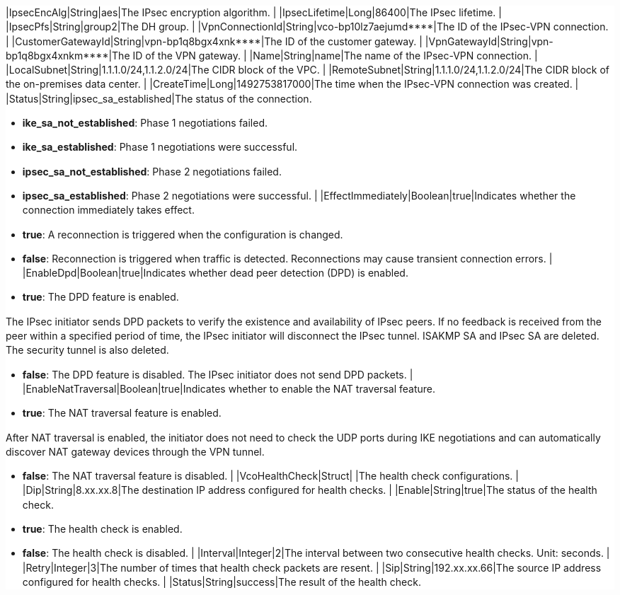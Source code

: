 |IpsecEncAlg|String|aes|The IPsec encryption algorithm. |
|IpsecLifetime|Long|86400|The IPsec lifetime. |
|IpsecPfs|String|group2|The DH group. |
|VpnConnectionId|String|vco-bp10lz7aejumd\*\*\*\*|The ID of the IPsec-VPN connection. |
|CustomerGatewayId|String|vpn-bp1q8bgx4xnk\*\*\*\*|The ID of the customer gateway. |
|VpnGatewayId|String|vpn-bp1q8bgx4xnkm\*\*\*\*|The ID of the VPN gateway. |
|Name|String|name|The name of the IPsec-VPN connection. |
|LocalSubnet|String|1.1.1.0/24,1.1.2.0/24|The CIDR block of the VPC. |
|RemoteSubnet|String|1.1.1.0/24,1.1.2.0/24|The CIDR block of the on-premises data center. |
|CreateTime|Long|1492753817000|The time when the IPsec-VPN connection was created. |
|Status|String|ipsec\_sa\_established|The status of the connection.

-   **ike\_sa\_not\_established**: Phase 1 negotiations failed.
-   **ike\_sa\_established**: Phase 1 negotiations were successful.
-   **ipsec\_sa\_not\_established**: Phase 2 negotiations failed.
-   **ipsec\_sa\_established**: Phase 2 negotiations were successful. |
|EffectImmediately|Boolean|true|Indicates whether the connection immediately takes effect.

-   **true**: A reconnection is triggered when the configuration is changed.
-   **false**: Reconnection is triggered when traffic is detected. Reconnections may cause transient connection errors. |
|EnableDpd|Boolean|true|Indicates whether dead peer detection \(DPD\) is enabled.

-   **true**: The DPD feature is enabled.

The IPsec initiator sends DPD packets to verify the existence and availability of IPsec peers. If no feedback is received from the peer within a specified period of time, the IPsec initiator will disconnect the IPsec tunnel. ISAKMP SA and IPsec SA are deleted. The security tunnel is also deleted.

-   **false**: The DPD feature is disabled. The IPsec initiator does not send DPD packets. |
|EnableNatTraversal|Boolean|true|Indicates whether to enable the NAT traversal feature.

-   **true**: The NAT traversal feature is enabled.

After NAT traversal is enabled, the initiator does not need to check the UDP ports during IKE negotiations and can automatically discover NAT gateway devices through the VPN tunnel.

-   **false**: The NAT traversal feature is disabled. |
|VcoHealthCheck|Struct| |The health check configurations. |
|Dip|String|8.xx.xx.8|The destination IP address configured for health checks. |
|Enable|String|true|The status of the health check.

-   **true**: The health check is enabled.
-   **false**: The health check is disabled. |
|Interval|Integer|2|The interval between two consecutive health checks. Unit: seconds. |
|Retry|Integer|3|The number of times that health check packets are resent. |
|Sip|String|192.xx.xx.66|The source IP address configured for health checks. |
|Status|String|success|The result of the health check.
